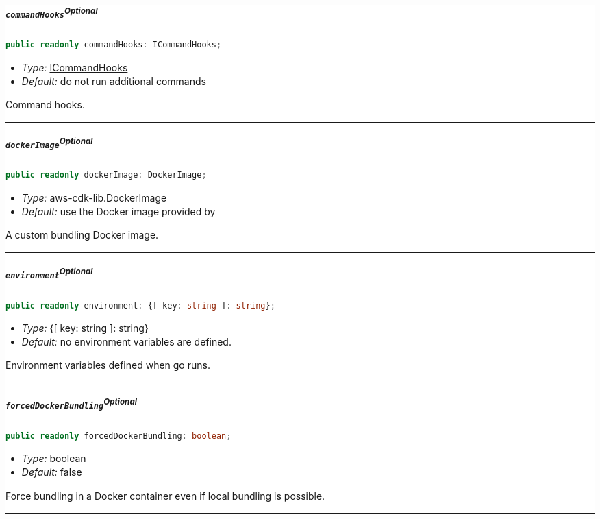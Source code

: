 ##### `commandHooks`<sup>Optional</sup> <a name="commandHooks" id="@xaaskit-cdk/aws-lambda-dotnet.BundlingOptions.property.commandHooks"></a>

```typescript
public readonly commandHooks: ICommandHooks;
```

- *Type:* <a href="#@xaaskit-cdk/aws-lambda-dotnet.ICommandHooks">ICommandHooks</a>
- *Default:* do not run additional commands

Command hooks.

---

##### `dockerImage`<sup>Optional</sup> <a name="dockerImage" id="@xaaskit-cdk/aws-lambda-dotnet.BundlingOptions.property.dockerImage"></a>

```typescript
public readonly dockerImage: DockerImage;
```

- *Type:* aws-cdk-lib.DockerImage
- *Default:* use the Docker image provided by

A custom bundling Docker image.

---

##### `environment`<sup>Optional</sup> <a name="environment" id="@xaaskit-cdk/aws-lambda-dotnet.BundlingOptions.property.environment"></a>

```typescript
public readonly environment: {[ key: string ]: string};
```

- *Type:* {[ key: string ]: string}
- *Default:* no environment variables are defined.

Environment variables defined when go runs.

---

##### `forcedDockerBundling`<sup>Optional</sup> <a name="forcedDockerBundling" id="@xaaskit-cdk/aws-lambda-dotnet.BundlingOptions.property.forcedDockerBundling"></a>

```typescript
public readonly forcedDockerBundling: boolean;
```

- *Type:* boolean
- *Default:* false

Force bundling in a Docker container even if local bundling is possible.

---
